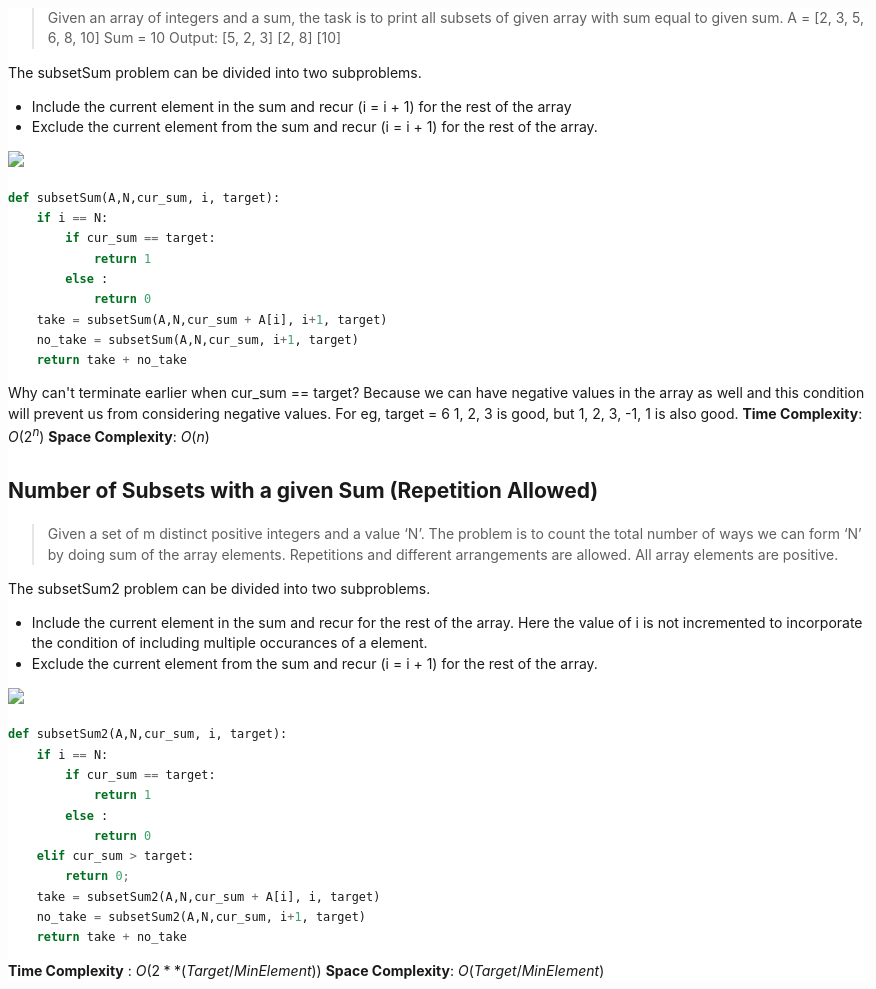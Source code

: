 > Given an array of integers and a sum, the task is to print all subsets of given array with sum equal to given sum.
> A = [2, 3, 5, 6, 8, 10]        Sum = 10
> Output:  [5, 2, 3] [2, 8] [10]

The subsetSum problem can be divided into two subproblems.   
- Include the current element in the sum and recur (i = i + 1) for the rest of the array
-  Exclude the current element from the sum and recur (i = i + 1) for the rest of the array. 


<img src="https://user-images.githubusercontent.com/35702912/66469192-11c2e700-eaa5-11e9-9094-252ce842464a.jpg" width="500" 
/> 
```python
def subsetSum(A,N,cur_sum, i, target):
    if i == N:
        if cur_sum == target:
            return 1
        else :
            return 0
    take = subsetSum(A,N,cur_sum + A[i], i+1, target)
    no_take = subsetSum(A,N,cur_sum, i+1, target)
    return take + no_take
```

Why can't terminate earlier when cur_sum == target? 
Because we can have negative values in the array as well and this condition will prevent us from considering negative values. 
For eg, 
target = 6
1, 2, 3 is good, but
1, 2, 3, -1, 1 is also good. 
__Time Complexity__:  $O(2^n)$
__Space Complexity__: $O(n)$

Number of Subsets with a given Sum (Repetition Allowed)
---------------
> Given a set of m distinct positive integers and a value ‘N’. The problem is to count the total number of ways we can form ‘N’ by doing sum of the array elements. Repetitions and different arrangements are allowed.
> All array elements are positive. 

The subsetSum2 problem can be divided into two subproblems.   
- Include the current element in the sum and recur for the rest of the array. Here the value of i is not incremented to incorporate the condition of including multiple occurances of a element. 
-  Exclude the current element from the sum and recur (i = i + 1) for the rest of the array. 

<img src="https://user-images.githubusercontent.com/35702912/66470200-c27db600-eaa6-11e9-8744-ca572d6000e1.jpg" width="500" 
/> 

```python
def subsetSum2(A,N,cur_sum, i, target):
    if i == N:
        if cur_sum == target:
            return 1
        else :
            return 0
    elif cur_sum > target:
        return 0;
    take = subsetSum2(A,N,cur_sum + A[i], i, target)
    no_take = subsetSum2(A,N,cur_sum, i+1, target)
    return take + no_take
```
__Time Complexity__ :  $O(2 ** (Target/MinElement))$
__Space Complexity__:  $O(Target/Min Element)$




